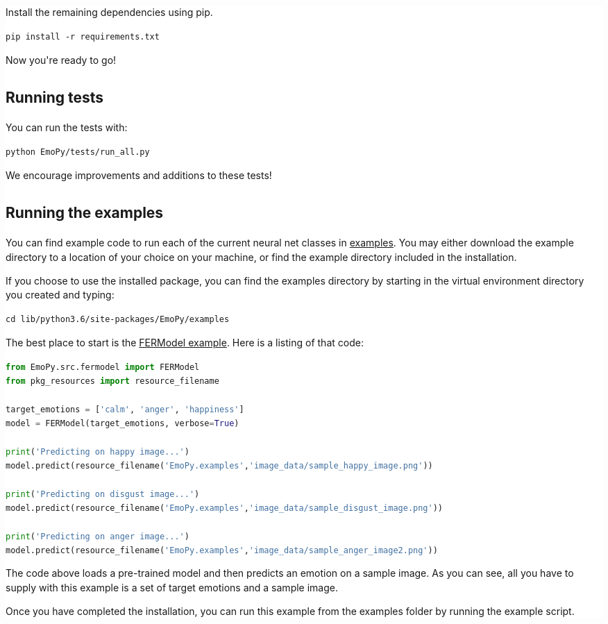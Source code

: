 Install the remaining dependencies using pip.

```
pip install -r requirements.txt
```

Now you're ready to go!


## Running tests

You can run the tests with:

```
python EmoPy/tests/run_all.py
```

We encourage improvements and additions to these tests! 


## Running the examples

You can find example code to run each of the current neural net classes in [examples](EmoPy/examples). You may either download the example directory to a location of your choice on your machine, or find the example directory included in the installation.

If you choose to use the installed package, you can find the examples directory by starting in the virtual environment directory you created and typing:
```
cd lib/python3.6/site-packages/EmoPy/examples
```


The best place to start is the [FERModel example](EmoPy/examples/fermodel_example.py). Here is a listing of that code:

```python
from EmoPy.src.fermodel import FERModel
from pkg_resources import resource_filename

target_emotions = ['calm', 'anger', 'happiness']
model = FERModel(target_emotions, verbose=True)

print('Predicting on happy image...')
model.predict(resource_filename('EmoPy.examples','image_data/sample_happy_image.png'))

print('Predicting on disgust image...')
model.predict(resource_filename('EmoPy.examples','image_data/sample_disgust_image.png'))

print('Predicting on anger image...')
model.predict(resource_filename('EmoPy.examples','image_data/sample_anger_image2.png'))
```

The code above loads a pre-trained model and then predicts an emotion on a sample image. As you can see, all you have to supply with this example is a set of target emotions and a sample image.

Once you have completed the installation, you can run this example from the examples folder by running the example script.


[@Chen2014FacialER]: https://www.semanticscholar.org/paper/Facial-Expression-Recognition-Based-on-Facial-Comp-Chen-Chen/677ebde61ba3936b805357e27fce06c44513a455 "Facial Expression Recognition Based on Facial Components Detection and HOG Features"
[@Jia2014]: https://www.researchgate.net/figure/Fig-2-Facial-expression-image-sequence-in-Cohn-Kanade-database_257627744_fig1 "Head and facial gestures synthesis using PAD model for an expressive talking avatar"
[@vanGent2016]: http://www.paulvangent.com/2016/04/01/emotion-recognition-with-python-opencv-and-a-face-dataset/ "Emotion Recognition With Python, OpenCV and a Face Dataset. A tech blog about fun things with Python and embedded electronics."